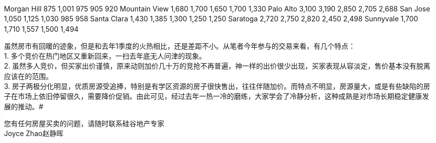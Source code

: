 <td width="119">Morgan Hill</td>
<td width="93">875</td>
<td width="102">1,001</td>
<td width="104">975</td>
<td width="104">905</td>
<td width="102">920</td>
</tr>
<tr>
<td width="119">Mountain View</td>
<td width="93">1,680</td>
<td width="102">1,700</td>
<td width="104">1,650</td>
<td width="104">1,700</td>
<td width="102">1,330</td>
</tr>
<tr>
<td width="119">Palo Alto</td>
<td width="93">3,100</td>
<td width="102">3,190</td>
<td width="104">2,850</td>
<td width="104">2,705</td>
<td width="102">2,688</td>
</tr>
<tr>
<td width="119">San Jose</td>
<td width="93">1,050</td>
<td width="102">1,125</td>
<td width="104">1,030</td>
<td width="104">985</td>
<td width="102">958</td>
</tr>
<tr>
<td width="119">Santa Clara</td>
<td width="93">1,430</td>
<td width="102">1,385</td>
<td width="104">1,300</td>
<td width="104">1,250</td>
<td width="102">1,250</td>
</tr>
<tr>
<td width="119">Saratoga</td>
<td width="93">2,720</td>
<td width="102">2,750</td>
<td width="104">2,820</td>
<td width="104">2,450</td>
<td width="102">2,498</td>
</tr>
<tr>
<td width="119">Sunnyvale</td>
<td width="93">1,700</td>
<td width="102">1,710</td>
<td width="104">1,557</td>
<td width="104">1,500</td>
<td width="102">1,494</td>
</tr>
</tbody>
</table>
<p>虽然房市有回暖的迹象，但是和去年1季度的火热相比，还是差距不小。从笔者今年参与的交易来看，有几个特点：<br />
1. 多个竞价在热门地区又重新回来，一扫去年底无人问津的现象。<br />
2. 虽然多人竞价，但买家出价谨慎，原来动则加价几十万的竞抢不再普遍，神一样的出价很少出现，买家表现从容淡定，售价基本没有脱离应该在的范围。<br />
3. 房子两极分化明显，优质房源受追捧，特别是有学区资源的房子很快售出，往往伴随加价。而特点不明显，房源量大，或是有些缺陷的房子在市场上依旧停留很久，需要降价促销。由此可见，经过去年一热一冷的磨练，大家学会了冷静分析，这种成熟是对市场长期稳定健康发展的推动。#</p>
<p>您有任何房屋买卖的问题，请随时联系硅谷地产专家<br />
Joyce Zhao赵静晖<br />